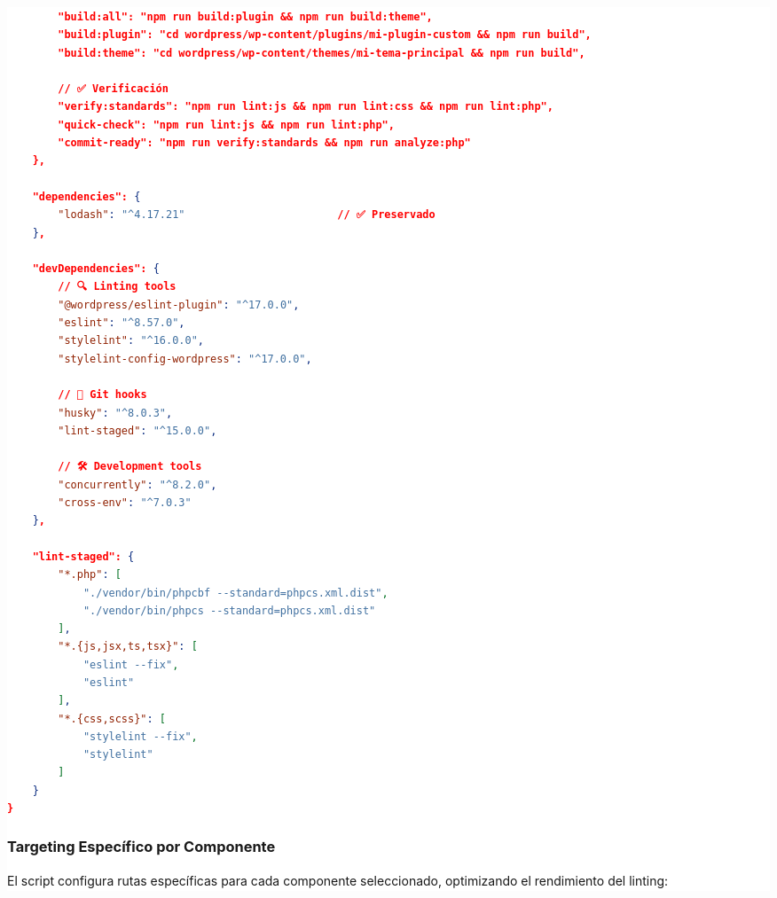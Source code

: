 ```json
        "build:all": "npm run build:plugin && npm run build:theme",
        "build:plugin": "cd wordpress/wp-content/plugins/mi-plugin-custom && npm run build",
        "build:theme": "cd wordpress/wp-content/themes/mi-tema-principal && npm run build",
        
        // ✅ Verificación
        "verify:standards": "npm run lint:js && npm run lint:css && npm run lint:php",
        "quick-check": "npm run lint:js && npm run lint:php",
        "commit-ready": "npm run verify:standards && npm run analyze:php"
    },
    
    "dependencies": {
        "lodash": "^4.17.21"                        // ✅ Preservado
    },
    
    "devDependencies": {
        // 🔍 Linting tools
        "@wordpress/eslint-plugin": "^17.0.0",
        "eslint": "^8.57.0",
        "stylelint": "^16.0.0",
        "stylelint-config-wordpress": "^17.0.0",
        
        // 🎯 Git hooks
        "husky": "^8.0.3",
        "lint-staged": "^15.0.0",
        
        // 🛠️ Development tools
        "concurrently": "^8.2.0",
        "cross-env": "^7.0.3"
    },
    
    "lint-staged": {
        "*.php": [
            "./vendor/bin/phpcbf --standard=phpcs.xml.dist",
            "./vendor/bin/phpcs --standard=phpcs.xml.dist"
        ],
        "*.{js,jsx,ts,tsx}": [
            "eslint --fix",
            "eslint"
        ],
        "*.{css,scss}": [
            "stylelint --fix",
            "stylelint"
        ]
    }
}
```

### Targeting Específico por Componente

El script configura rutas específicas para cada componente seleccionado, optimizando el rendimiento del linting:
